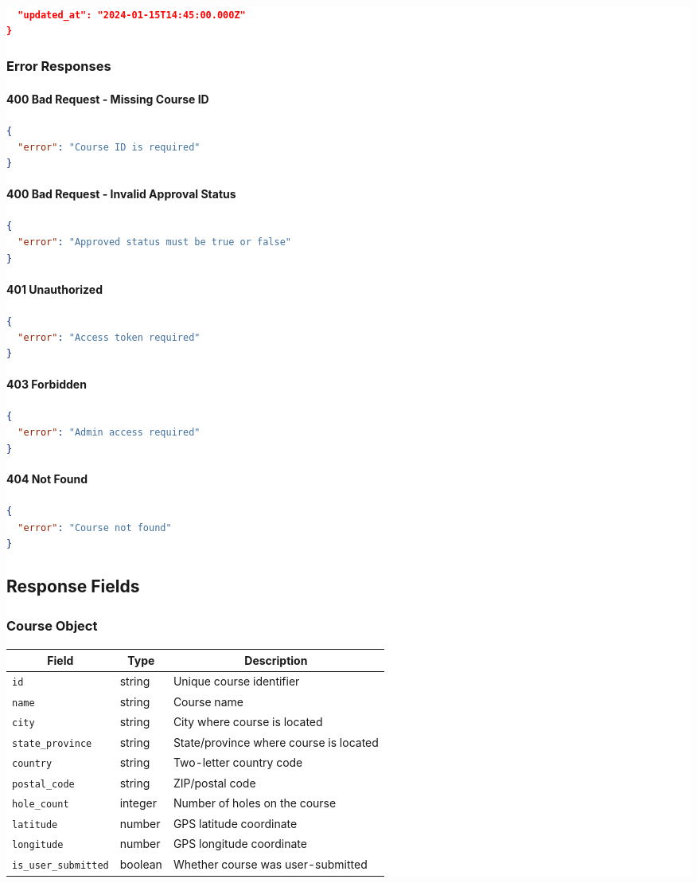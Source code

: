 ```json
  "updated_at": "2024-01-15T14:45:00.000Z"
}
```

### Error Responses

#### 400 Bad Request - Missing Course ID
```json
{
  "error": "Course ID is required"
}
```

#### 400 Bad Request - Invalid Approval Status
```json
{
  "error": "Approved status must be true or false"
}
```

#### 401 Unauthorized
```json
{
  "error": "Access token required"
}
```

#### 403 Forbidden
```json
{
  "error": "Admin access required"
}
```

#### 404 Not Found
```json
{
  "error": "Course not found"
}
```

## Response Fields

### Course Object
| Field | Type | Description |
|-------|------|-------------|
| `id` | string | Unique course identifier |
| `name` | string | Course name |
| `city` | string | City where course is located |
| `state_province` | string | State/province where course is located |
| `country` | string | Two-letter country code |
| `postal_code` | string | ZIP/postal code |
| `hole_count` | integer | Number of holes on the course |
| `latitude` | number | GPS latitude coordinate |
| `longitude` | number | GPS longitude coordinate |
| `is_user_submitted` | boolean | Whether course was user-submitted |
